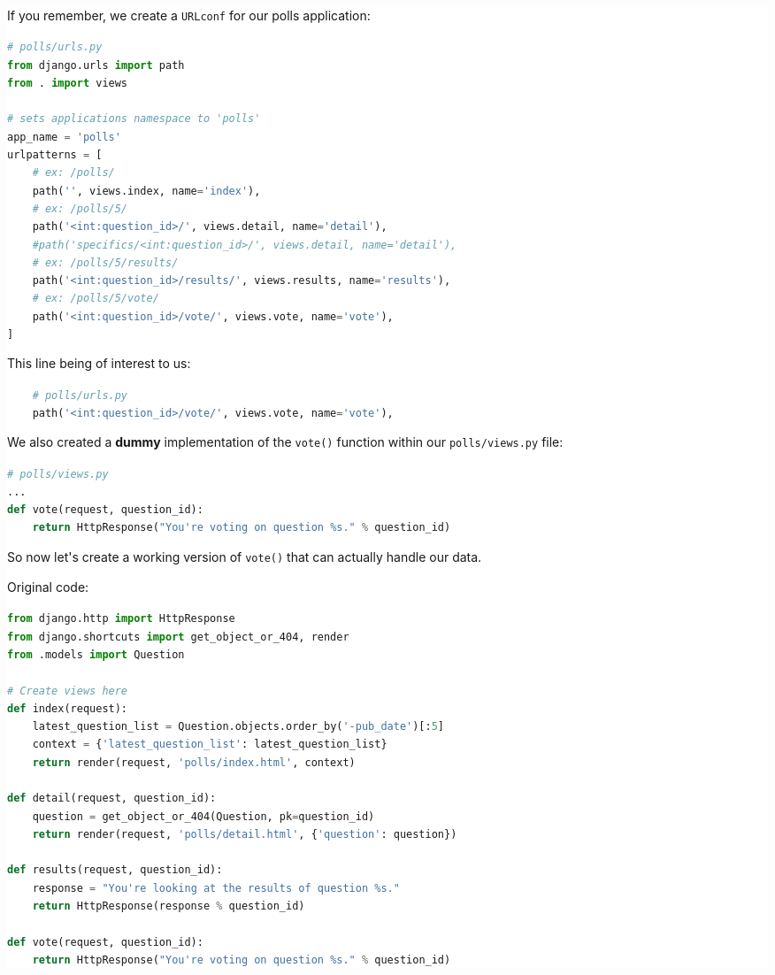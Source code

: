 If you remember, we create a `URLconf` for our polls application: 

```python
# polls/urls.py
from django.urls import path
from . import views

# sets applications namespace to 'polls'
app_name = 'polls'
urlpatterns = [
    # ex: /polls/
    path('', views.index, name='index'),
    # ex: /polls/5/
    path('<int:question_id>/', views.detail, name='detail'),
    #path('specifics/<int:question_id>/', views.detail, name='detail'),
    # ex: /polls/5/results/
    path('<int:question_id>/results/', views.results, name='results'),
    # ex: /polls/5/vote/
    path('<int:question_id>/vote/', views.vote, name='vote'),    
]
```

This line being of interest to us:

```python
    # polls/urls.py
    path('<int:question_id>/vote/', views.vote, name='vote'),
```

We also created a **dummy** implementation of the `vote()` function within our `polls/views.py` file:

```python
# polls/views.py
...
def vote(request, question_id):
    return HttpResponse("You're voting on question %s." % question_id)
```

So now let's create a working version of `vote()` that can actually handle our data.

Original code:

```python
from django.http import HttpResponse
from django.shortcuts import get_object_or_404, render
from .models import Question

# Create views here
def index(request):
    latest_question_list = Question.objects.order_by('-pub_date')[:5]
    context = {'latest_question_list': latest_question_list}
    return render(request, 'polls/index.html', context)

def detail(request, question_id):
    question = get_object_or_404(Question, pk=question_id)
    return render(request, 'polls/detail.html', {'question': question})

def results(request, question_id):
    response = "You're looking at the results of question %s."
    return HttpResponse(response % question_id)

def vote(request, question_id):
    return HttpResponse("You're voting on question %s." % question_id)
```
